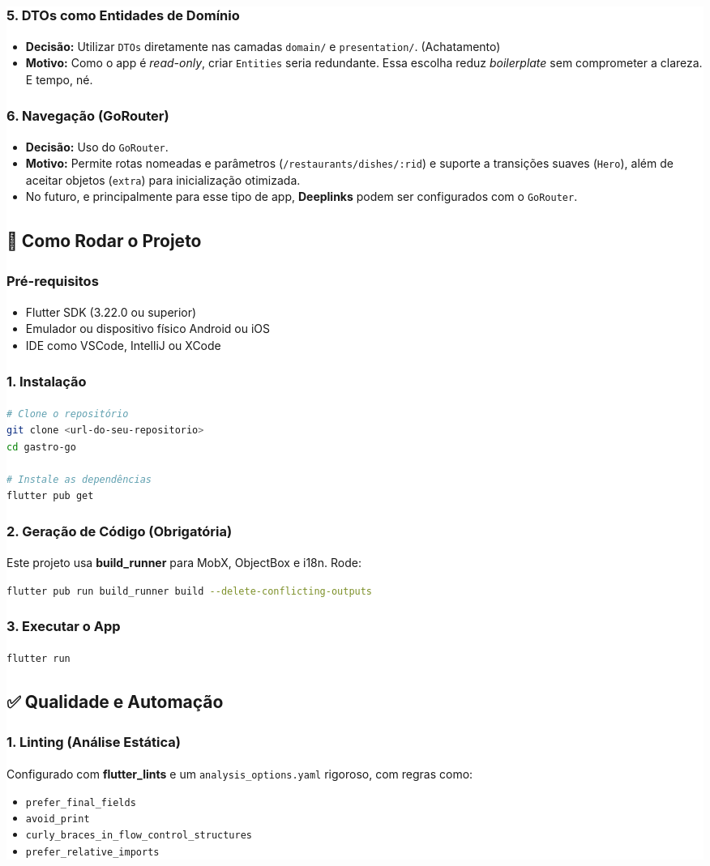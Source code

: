 ### 5. DTOs como Entidades de Domínio
- **Decisão:** Utilizar `DTOs` diretamente nas camadas `domain/` e `presentation/`. (Achatamento)
- **Motivo:** Como o app é *read-only*, criar `Entities` seria redundante. Essa escolha reduz *boilerplate* sem comprometer a clareza. E tempo, né.

### 6. Navegação (GoRouter)
- **Decisão:** Uso do `GoRouter`.
- **Motivo:** Permite rotas nomeadas e parâmetros (`/restaurants/dishes/:rid`) e suporte a transições suaves (`Hero`), além de aceitar objetos (`extra`) para inicialização otimizada.
- No futuro, e principalmente para esse tipo de app, **Deeplinks** podem ser configurados com o `GoRouter`.

## 🚀 Como Rodar o Projeto

### Pré-requisitos
- Flutter SDK (3.22.0 ou superior)
- Emulador ou dispositivo físico Android ou iOS
- IDE como VSCode, IntelliJ ou XCode

### 1. Instalação
```bash
# Clone o repositório
git clone <url-do-seu-repositorio>
cd gastro-go

# Instale as dependências
flutter pub get
```

### 2. Geração de Código (Obrigatória)
Este projeto usa **build_runner** para MobX, ObjectBox e i18n. Rode:
```bash
flutter pub run build_runner build --delete-conflicting-outputs
```

### 3. Executar o App
```bash
flutter run
```

## ✅ Qualidade e Automação

### 1. Linting (Análise Estática)
Configurado com **flutter_lints** e um `analysis_options.yaml` rigoroso, com regras como:
- `prefer_final_fields`
- `avoid_print`
- `curly_braces_in_flow_control_structures`
- `prefer_relative_imports`

